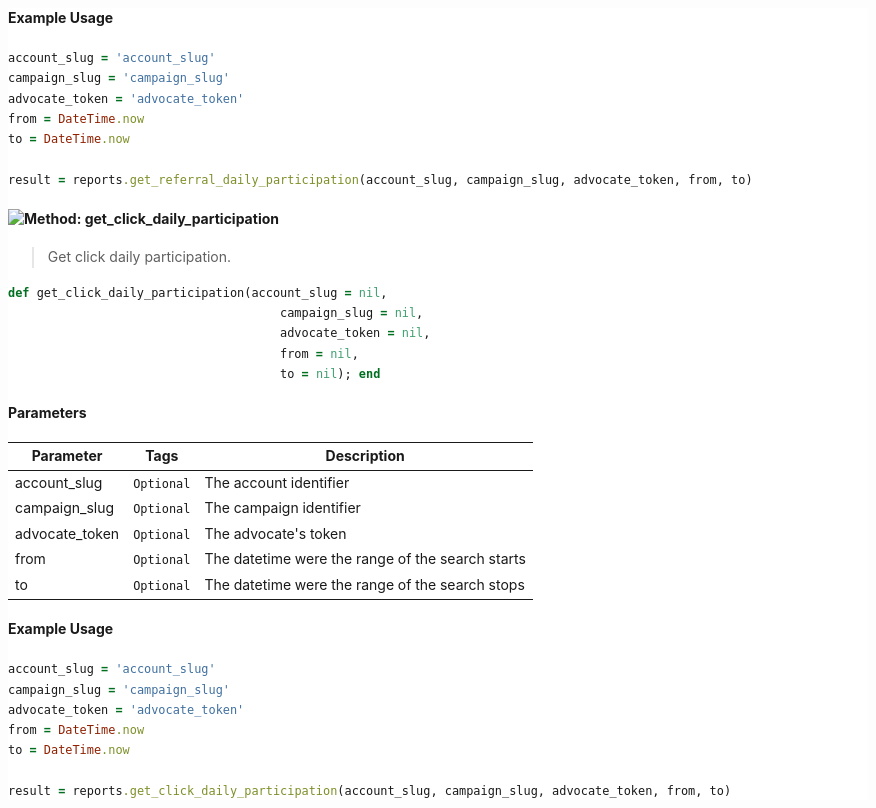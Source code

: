 
#### Example Usage

```ruby
account_slug = 'account_slug'
campaign_slug = 'campaign_slug'
advocate_token = 'advocate_token'
from = DateTime.now
to = DateTime.now

result = reports.get_referral_daily_participation(account_slug, campaign_slug, advocate_token, from, to)

```


#### <a name="get_click_daily_participation"></a>![Method: ](https://apidocs.io/img/method.png ".ReportsController.get_click_daily_participation") get_click_daily_participation

> Get click daily participation.


```ruby
def get_click_daily_participation(account_slug = nil, 
                                      campaign_slug = nil, 
                                      advocate_token = nil, 
                                      from = nil, 
                                      to = nil); end
```

#### Parameters

| Parameter | Tags | Description |
|-----------|------|-------------|
| account_slug |  ``` Optional ```  | The account identifier |
| campaign_slug |  ``` Optional ```  | The campaign identifier |
| advocate_token |  ``` Optional ```  | The advocate's token |
| from |  ``` Optional ```  | The datetime were the range of the search starts |
| to |  ``` Optional ```  | The datetime were the range of the search stops |


#### Example Usage

```ruby
account_slug = 'account_slug'
campaign_slug = 'campaign_slug'
advocate_token = 'advocate_token'
from = DateTime.now
to = DateTime.now

result = reports.get_click_daily_participation(account_slug, campaign_slug, advocate_token, from, to)

```
